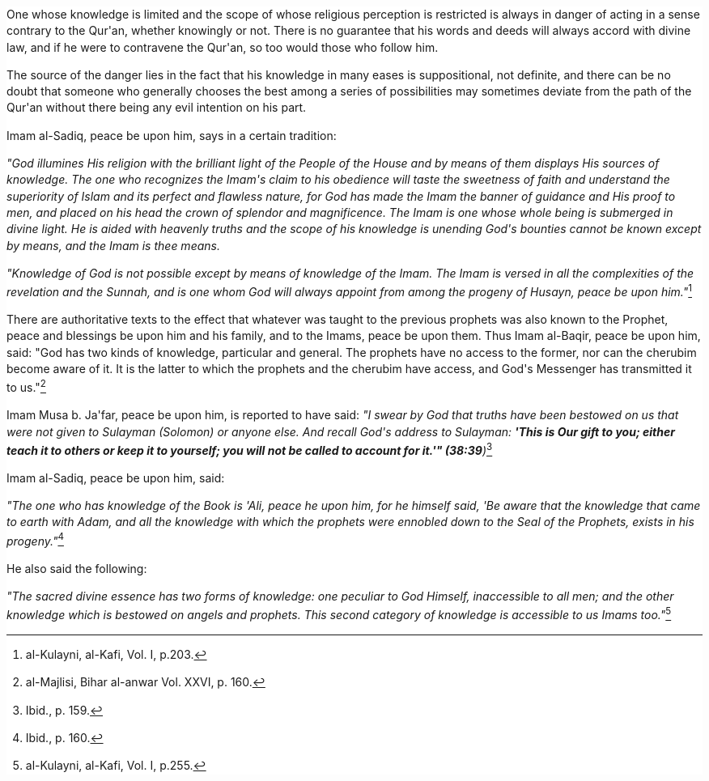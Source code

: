 One whose knowledge is limited and the scope of whose religious
perception is restricted is always in danger of acting in a sense
contrary to the Qur'an, whether knowingly or not. There is no guarantee
that his words and deeds will always accord with divine law, and if he
were to contravene the Qur'an, so too would those who follow him.

The source of the danger lies in the fact that his knowledge in many
eases is suppositional, not definite, and there can be no doubt that
someone who generally chooses the best among a series of possibilities
may sometimes deviate from the path of the Qur'an without there being
any evil intention on his part.

Imam al-Sadiq, peace be upon him, says in a certain tradition:

*"God illumines His religion with the brilliant light of the People of
the House and by means of them displays His sources of knowledge. The
one who recognizes the Imam's claim to his obedience will taste the
sweetness of faith and understand the superiority of Islam and its
perfect and flawless nature, for God has made the Imam the banner of
guidance and His proof to men, and placed on his head the crown of
splendor and magnificence. The Imam is one whose whole being is
submerged in divine light. He is aided with heavenly truths and the
scope of his knowledge is unending God's bounties cannot be known except
by means, and the Imam is thee means.*

*"Knowledge of God is not possible except by means of knowledge of the
Imam. The Imam is versed in all the complexities of the revelation and
the Sunnah, and is one whom God will always appoint from among the
progeny of Husayn, peace be upon him."*[^1]

There are authoritative texts to the effect that whatever was taught to
the previous prophets was also known to the Prophet, peace and blessings
be upon him and his family, and to the Imams, peace be upon them. Thus
Imam al-Baqir, peace be upon him, said: "God has two kinds of knowledge,
particular and general. The prophets have no access to the former, nor
can the cherubim become aware of it. It is the latter to which the
prophets and the cherubim have access, and God's Messenger has
transmitted it to us."[^2]

Imam Musa b. Ja'far, peace be upon him, is reported to have said: *"I
swear by God that truths have been bestowed on us that were not given to
Sulayman (Solomon) or anyone else. And recall God's address to
Sulayman:* ***'This is Our gift to you; either teach it to others or
keep it to yourself; you will not be called to account for it.'"
(38:39**)*[^3]

Imam al-Sadiq, peace be upon him, said:

*"The one who has knowledge of the Book is 'Ali, peace he upon him, for
he himself said, 'Be aware that the knowledge that came to earth with
Adam, and all the knowledge with which the prophets were ennobled down
to the Seal of the Prophets, exists in his progeny."*[^4]

He also said the following:

*"The sacred divine essence has two forms of knowledge: one peculiar to
God Himself, inaccessible to all men; and the other knowledge which is
bestowed on angels and prophets. This second category of knowledge is
accessible to us Imams too."*[^5]


[^1]: al-Kulayni, al-Kafi, Vol. I, p.203.
[^2]: al-Majlisi, Bihar al-anwar Vol. XXVI, p. 160.
[^3]: Ibid., p. 159.
[^4]: Ibid., p. 160.
[^5]: al-Kulayni, al-Kafi, Vol. I, p.255.
[^6]: Ibid., p.222.
[^7]: al-Bahrani, Ghayat al-Maram, p. 514.
[^8]: al-Khwarazmi, al-Manaqib, p. 390; al-Mu'jam al-Mufahras li Nahj
[^9]: al-Muttaqi, al-Hindi, Kanz al-'Ummal, Vol. XV, p. 113.
[^10]: al-Kulayni, al-Kafi, Vol. I, p.225.
[^11]: Hurr al-'Amili, Ithbat al-Hudat, Vol. VI, pp. 45-9; al-Saduq,
[^12]: al-Majlisi, Bihar al-anwar, Vol. VIII.